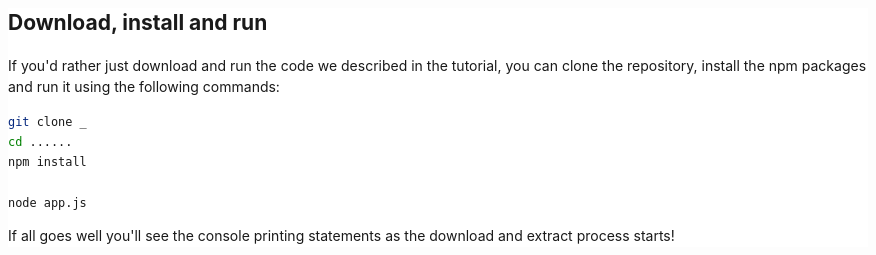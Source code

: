 ## Download, install and run

If you'd rather just download and run the code we described in the tutorial, you can clone the repository, install the npm packages and run it using the following commands:

```bash
git clone _
cd ......
npm install

node app.js
```

If all goes well you'll see the console printing statements as the download and extract process starts!
